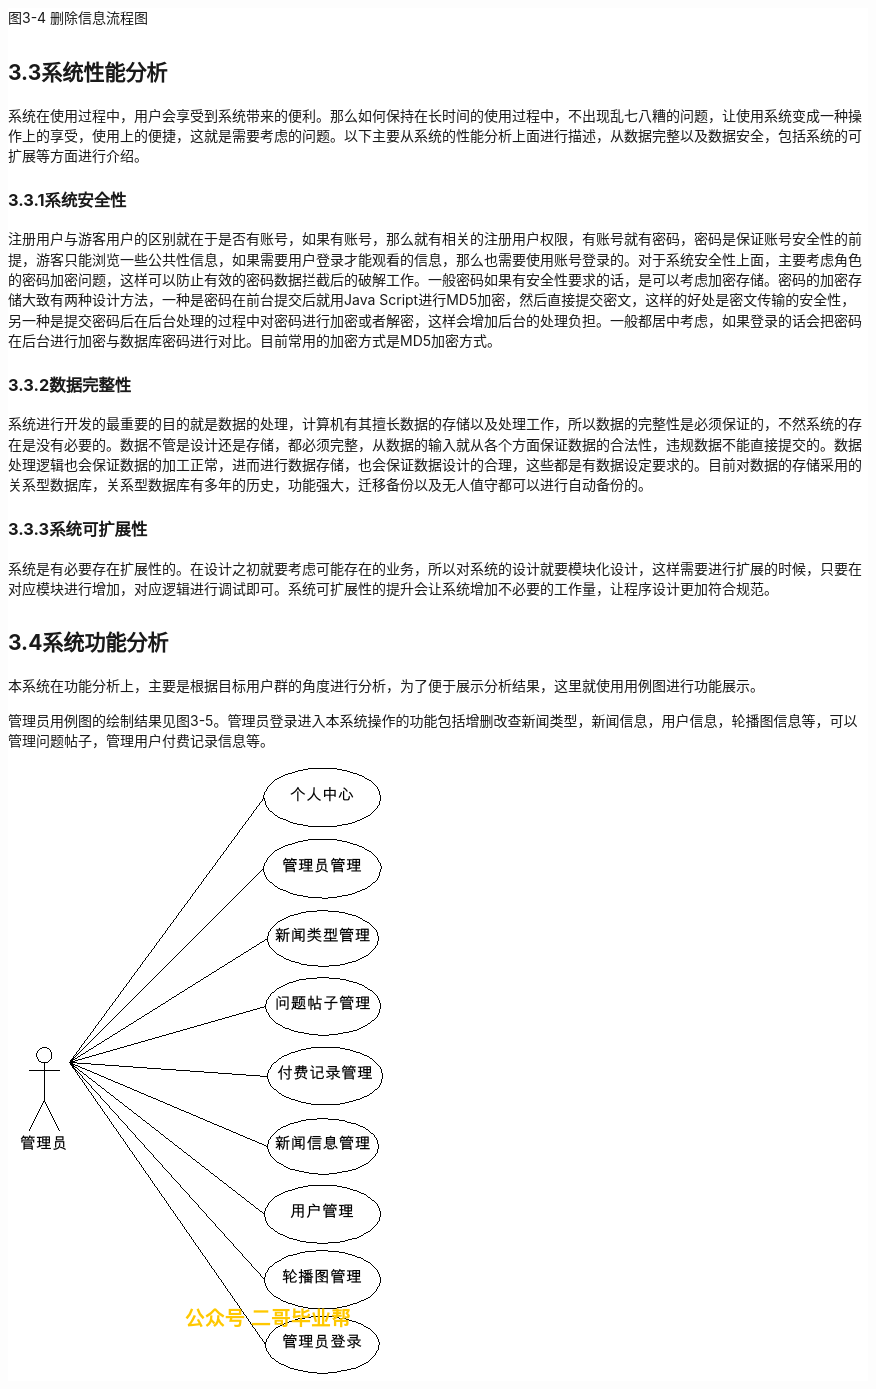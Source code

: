 图3-4 删除信息流程图
## 3.3系统性能分析
系统在使用过程中，用户会享受到系统带来的便利。那么如何保持在长时间的使用过程中，不出现乱七八糟的问题，让使用系统变成一种操作上的享受，使用上的便捷，这就是需要考虑的问题。以下主要从系统的性能分析上面进行描述，从数据完整以及数据安全，包括系统的可扩展等方面进行介绍。
### 3.3.1系统安全性
注册用户与游客用户的区别就在于是否有账号，如果有账号，那么就有相关的注册用户权限，有账号就有密码，密码是保证账号安全性的前提，游客只能浏览一些公共性信息，如果需要用户登录才能观看的信息，那么也需要使用账号登录的。对于系统安全性上面，主要考虑角色的密码加密问题，这样可以防止有效的密码数据拦截后的破解工作。一般密码如果有安全性要求的话，是可以考虑加密存储。密码的加密存储大致有两种设计方法，一种是密码在前台提交后就用Java Script进行MD5加密，然后直接提交密文，这样的好处是密文传输的安全性，另一种是提交密码后在后台处理的过程中对密码进行加密或者解密，这样会增加后台的处理负担。一般都居中考虑，如果登录的话会把密码在后台进行加密与数据库密码进行对比。目前常用的加密方式是MD5加密方式。
### 3.3.2数据完整性
系统进行开发的最重要的目的就是数据的处理，计算机有其擅长数据的存储以及处理工作，所以数据的完整性是必须保证的，不然系统的存在是没有必要的。数据不管是设计还是存储，都必须完整，从数据的输入就从各个方面保证数据的合法性，违规数据不能直接提交的。数据处理逻辑也会保证数据的加工正常，进而进行数据存储，也会保证数据设计的合理，这些都是有数据设定要求的。目前对数据的存储采用的关系型数据库，关系型数据库有多年的历史，功能强大，迁移备份以及无人值守都可以进行自动备份的。
### 3.3.3系统可扩展性
系统是有必要存在扩展性的。在设计之初就要考虑可能存在的业务，所以对系统的设计就要模块化设计，这样需要进行扩展的时候，只要在对应模块进行增加，对应逻辑进行调试即可。系统可扩展性的提升会让系统增加不必要的工作量，让程序设计更加符合规范。
## 3.4系统功能分析
本系统在功能分析上，主要是根据目标用户群的角度进行分析，为了便于展示分析结果，这里就使用用例图进行功能展示。

管理员用例图的绘制结果见图3-5。管理员登录进入本系统操作的功能包括增删改查新闻类型，新闻信息，用户信息，轮播图信息等，可以管理问题帖子，管理用户付费记录信息等。

![](/images/0300stringboot/0329springboot/blog.005.png)
